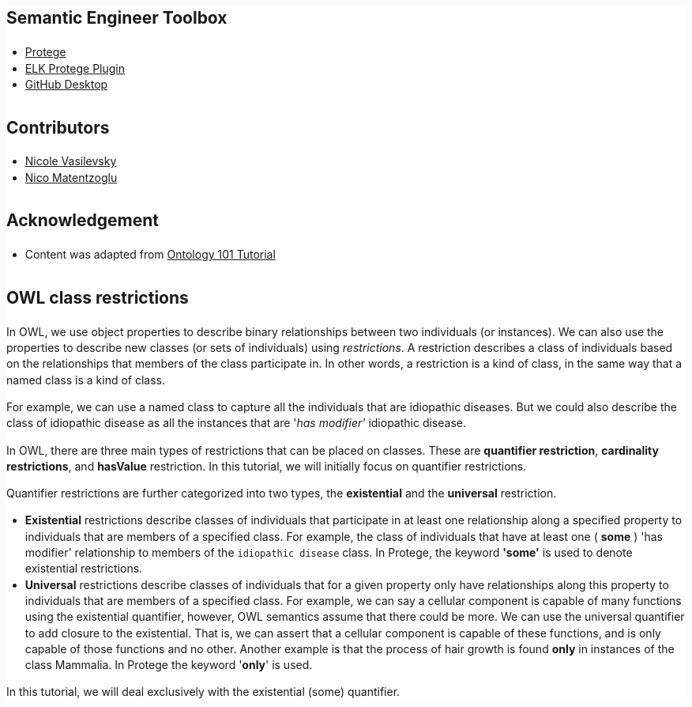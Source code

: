 ## Semantic Engineer Toolbox

- [Protege](https://protege.stanford.edu/)
- [ELK Protege Plugin](https://oss.sonatype.org/service/local/artifact/maven/content?r=snapshots&g=org.semanticweb.elk&a=elk-distribution-protege&e=zip&v=LATEST)
- [GitHub Desktop](https://desktop.github.com/)

## Contributors

- [Nicole Vasilevsky](https://orcid.org/0000-0001-5208-3432)
- [Nico Matentzoglu](https://orcid.org/0000-0002-7356-1779)

## Acknowledgement

- Content was adapted from [Ontology 101 Tutorial](https://ontology101tutorial.readthedocs.io/en/latest/)

## OWL class restrictions

In OWL, we use object properties to describe binary relationships between two individuals (or instances). We can also use the properties to describe new classes (or sets of individuals) using _restrictions_. A restriction describes a class of individuals based on the relationships that members of the class participate in. In other words, a restriction is a kind of class, in the same way that a named class is a kind of class.

For example, we can use a named class to capture all the individuals that are idiopathic diseases. But we could also describe the class of idiopathic disease as all the instances that are '_has modifier'_ idiopathic disease.

In OWL, there are three main types of restrictions that can be placed on classes. These are **quantifier restriction**, **cardinality restrictions**, and **hasValue** restriction. In this tutorial, we will initially focus on quantifier restrictions.

Quantifier restrictions are further categorized into two types, the **existential** and the **universal** restriction.

- **Existential** restrictions describe classes of individuals that participate in at least one relationship along a specified property to individuals that are members of a specified class. For example, the class of individuals that have at least one ( **some** ) 'has modifier' relationship to members of the `idiopathic disease` class. In Protege, the keyword **'some'** is used to denote existential restrictions.
- **Universal** restrictions describe classes of individuals that for a given property only have relationships along this property to individuals that are members of a specified class. For example, we can say a cellular component is capable of many functions using the existential quantifier, however, OWL semantics assume that there could be more. We can use the universal quantifier to add closure to the existential. That is, we can assert that a cellular component is capable of these functions, and is only capable of those functions and no other. Another example is that the process of hair growth is found **only** in instances of the class Mammalia. In Protege the keyword '**only**' is used.

In this tutorial, we will deal exclusively with the existential (some) quantifier.
